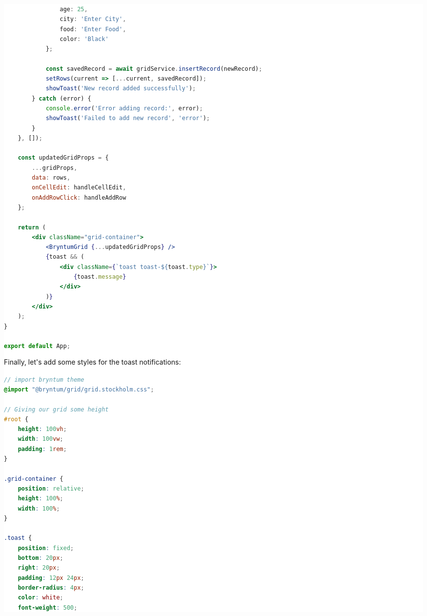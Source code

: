 ```javascriptreact
                age: 25,
                city: 'Enter City',
                food: 'Enter Food',
                color: 'Black'
            };

            const savedRecord = await gridService.insertRecord(newRecord);
            setRows(current => [...current, savedRecord]);
            showToast('New record added successfully');
        } catch (error) {
            console.error('Error adding record:', error);
            showToast('Failed to add new record', 'error');
        }
    }, []);

    const updatedGridProps = {
        ...gridProps,
        data: rows,
        onCellEdit: handleCellEdit,
        onAddRowClick: handleAddRow
    };

    return (
        <div className="grid-container">
            <BryntumGrid {...updatedGridProps} />
            {toast && (
                <div className={`toast toast-${toast.type}`}>
                    {toast.message}
                </div>
            )}
        </div>
    );
}

export default App;
```

Finally, let's add some styles for the toast notifications:

```scss
// import bryntum theme
@import "@bryntum/grid/grid.stockholm.css";

// Giving our grid some height
#root {
    height: 100vh;
    width: 100vw;
    padding: 1rem;
}

.grid-container {
    position: relative;
    height: 100%;
    width: 100%;
}

.toast {
    position: fixed;
    bottom: 20px;
    right: 20px;
    padding: 12px 24px;
    border-radius: 4px;
    color: white;
    font-weight: 500;
```